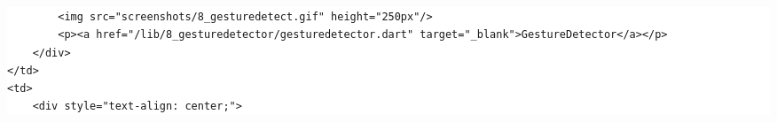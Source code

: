             <img src="screenshots/8_gesturedetect.gif" height="250px"/>
            <p><a href="/lib/8_gesturedetector/gesturedetector.dart" target="_blank">GestureDetector</a></p>
        </div>
    </td>
    <td>
        <div style="text-align: center;">